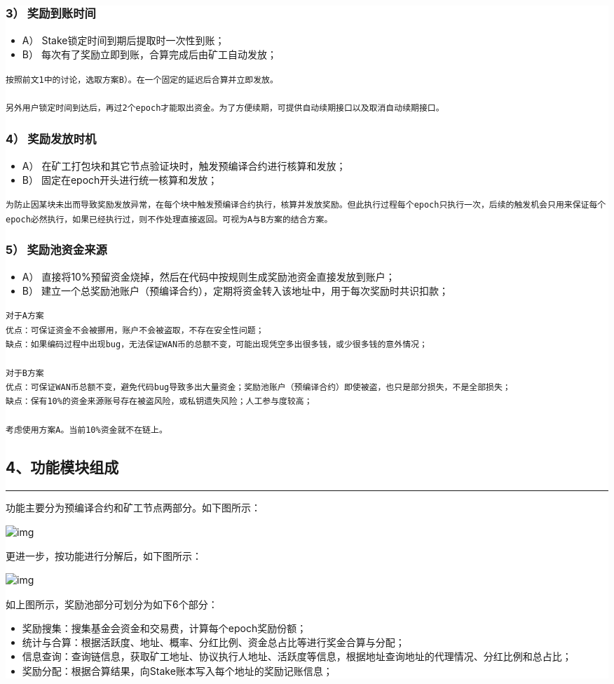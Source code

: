 ```
```

### 3） 奖励到账时间

- A） Stake锁定时间到期后提取时一次性到账；
- B） 每次有了奖励立即到账，合算完成后由矿工自动发放；

```
按照前文1中的讨论，选取方案B）。在一个固定的延迟后合算并立即发放。

另外用户锁定时间到达后，再过2个epoch才能取出资金。为了方便续期，可提供自动续期接口以及取消自动续期接口。
```

### 4） 奖励发放时机

- A） 在矿工打包块和其它节点验证块时，触发预编译合约进行核算和发放；
- B） 固定在epoch开头进行统一核算和发放；

```
为防止因某块未出而导致奖励发放异常，在每个块中触发预编译合约执行，核算并发放奖励。但此执行过程每个epoch只执行一次，后续的触发机会只用来保证每个epoch必然执行，如果已经执行过，则不作处理直接返回。可视为A与B方案的结合方案。
```

### 5） 奖励池资金来源

- A） 直接将10%预留资金烧掉，然后在代码中按规则生成奖励池资金直接发放到账户；
- B） 建立一个总奖励池账户（预编译合约），定期将资金转入该地址中，用于每次奖励时共识扣款；
```
对于A方案
优点：可保证资金不会被挪用，账户不会被盗取，不存在安全性问题；
缺点：如果编码过程中出现bug，无法保证WAN币的总额不变，可能出现凭空多出很多钱，或少很多钱的意外情况；

对于B方案
优点：可保证WAN币总额不变，避免代码bug导致多出大量资金；奖励池账户（预编译合约）即使被盗，也只是部分损失，不是全部损失；
缺点：保有10%的资金来源账号存在被盗风险，或私钥遗失风险；人工参与度较高；

考虑使用方案A。当前10%资金就不在链上。

```

## 4、功能模块组成
----

功能主要分为预编译合约和矿工节点两部分。如下图所示：

![img](./img/incentive1.png)

更进一步，按功能进行分解后，如下图所示：

![img](./img/incentive2.png)

如上图所示，奖励池部分可划分为如下6个部分：

- 奖励搜集：搜集基金会资金和交易费，计算每个epoch奖励份额；
- 统计与合算：根据活跃度、地址、概率、分红比例、资金总占比等进行奖金合算与分配；
- 信息查询：查询链信息，获取矿工地址、协议执行人地址、活跃度等信息，根据地址查询地址的代理情况、分红比例和总占比；
- 奖励分配：根据合算结果，向Stake账本写入每个地址的奖励记账信息；
